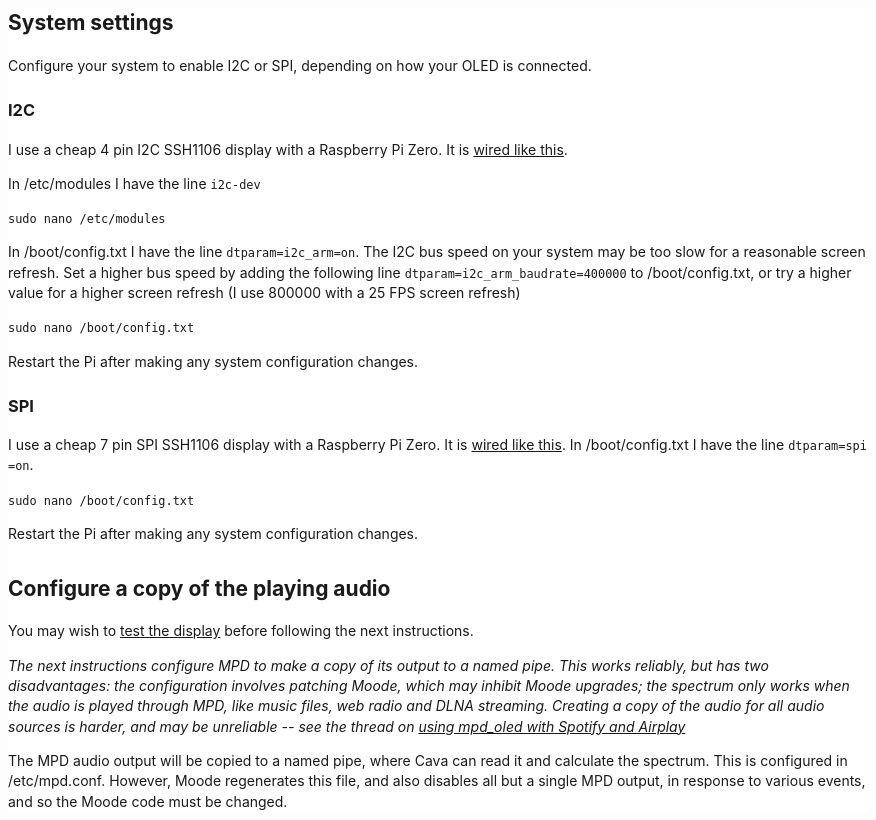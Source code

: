 ## System settings

Configure your system to enable I2C or SPI, depending on how your OLED
is connected.

### I2C
I use a cheap 4 pin I2C SSH1106 display with a Raspberry Pi Zero. It is
[wired like this](wiring_i2c.png).

In /etc/modules I have the line `i2c-dev`
```
sudo nano /etc/modules
```

In /boot/config.txt I have the line `dtparam=i2c_arm=on`.
The I2C bus speed on your system may be too slow for a reasonable screen
refresh. Set a higher bus speed by adding
the following line `dtparam=i2c_arm_baudrate=400000` to
/boot/config.txt, or try a higher value for a higher screen
refresh (I use 800000 with a 25 FPS screen refresh)
```
sudo nano /boot/config.txt
```

Restart the Pi after making any system configuration changes.

### SPI
I use a cheap 7 pin SPI SSH1106 display with a Raspberry Pi Zero. It is
[wired like this](wiring_spi.png).
In /boot/config.txt I have the line `dtparam=spi=on`.
```
sudo nano /boot/config.txt
```

Restart the Pi after making any system configuration changes.

## Configure a copy of the playing audio

You may wish to [test the display](#test-the-display) before
following the next instructions.

*The next instructions configure MPD to make a*
*copy of its output to a named pipe.*
*This works reliably, but has two disadvantages: the configuration*
*involves patching Moode, which may inhibit Moode upgrades; the spectrum*
*only works when the audio is played through MPD, like music files,*
*web radio and DLNA streaming. Creating a copy of the audio for all*
*audio sources is harder, and may be unreliable -- see the thread on*
*[using mpd_oled with Spotify and Airplay](https://github.com/antiprism/mpd_oled/issues/4)*

The MPD audio output will be copied to a named pipe, where Cava can
read it and calculate the spectrum. This is configured in /etc/mpd.conf.
However, Moode regenerates this file, and also disables all but a single MPD
output, in response to various events, and so the Moode code must be changed.
